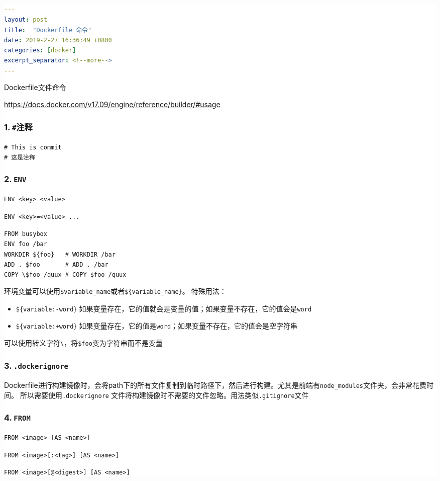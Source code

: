 ```yaml
---
layout: post
title:  "Dockerfile 命令"
date: 2019-2-27 16:36:49 +0800
categories: [docker]
excerpt_separator: <!--more-->
---
```

Dockerfile文件命令

<https://docs.docker.com/v17.09/engine/reference/builder/#usage>


### 1. `#`注释

```docker
# This is commit
# 这是注释
```

### 2. `ENV`

`ENV <key> <value>`

`ENV <key>=<value> ...`

```docker
FROM busybox
ENV foo /bar
WORKDIR ${foo}   # WORKDIR /bar
ADD . $foo       # ADD . /bar
COPY \$foo /quux # COPY $foo /quux
```

环境变量可以使用`$variable_name`或者`${variable_name}`。
特殊用法：

- `${variable:-word}` 如果变量存在，它的值就会是变量的值；如果变量不存在，它的值会是`word`

- `${variable:+word}` 如果变量存在，它的值是`word`；如果变量不存在，它的值会是空字符串

可以使用转义字符`\`，将`$foo`变为字符串而不是变量

### 3. `.dockerignore`

Dockerfile进行构建镜像时，会将path下的所有文件复制到临时路径下，然后进行构建。尤其是前端有`node_modules`文件夹，会非常花费时间。
所以需要使用`.dockerignore` 文件将构建镜像时不需要的文件忽略。用法类似`.gitignore`文件

### 4. `FROM`

`FROM <image> [AS <name>]`

`FROM <image>[:<tag>] [AS <name>]`

`FROM <image>[@<digest>] [AS <name>]`

